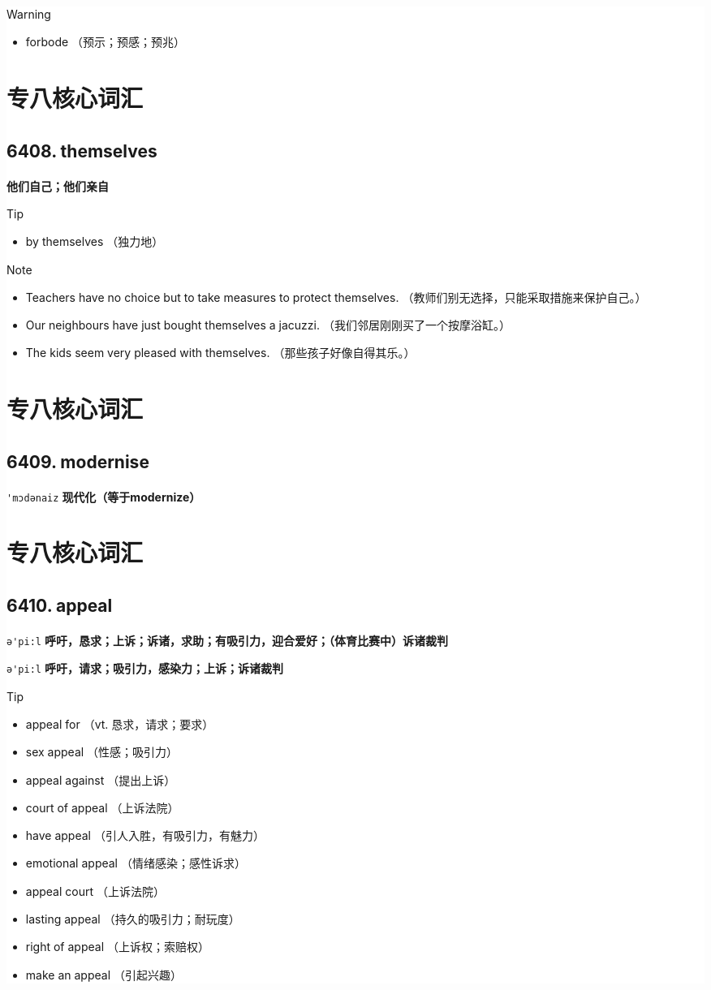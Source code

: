 > [!WARNING]
>
> - forbode （预示；预感；预兆）
>

# 专八核心词汇

## 6408. themselves

**他们自己；他们亲自**

> [!TIP]
>
> - by themselves （独力地）
>

> [!NOTE]
>
> - Teachers have no choice but to take measures to protect themselves. （教师们别无选择，只能采取措施来保护自己。）
>
> - Our neighbours have just bought themselves a jacuzzi. （我们邻居刚刚买了一个按摩浴缸。）
>
> - The kids seem very pleased with themselves. （那些孩子好像自得其乐。）
>

# 专八核心词汇

## 6409. modernise

`'mɔdənaiz`  **现代化（等于modernize）**

# 专八核心词汇

## 6410. appeal

`ə'pi:l`  **呼吁，恳求；上诉；诉诸，求助；有吸引力，迎合爱好；（体育比赛中）诉诸裁判**

`ə'pi:l`  **呼吁，请求；吸引力，感染力；上诉；诉诸裁判**

> [!TIP]
>
> - appeal for （vt. 恳求，请求；要求）
>
> - sex appeal （性感；吸引力）
>
> - appeal against （提出上诉）
>
> - court of appeal （上诉法院）
>
> - have appeal （引人入胜，有吸引力，有魅力）
>
> - emotional appeal （情绪感染；感性诉求）
>
> - appeal court （上诉法院）
>
> - lasting appeal （持久的吸引力；耐玩度）
>
> - right of appeal （上诉权；索赔权）
>
> - make an appeal （引起兴趣）
>